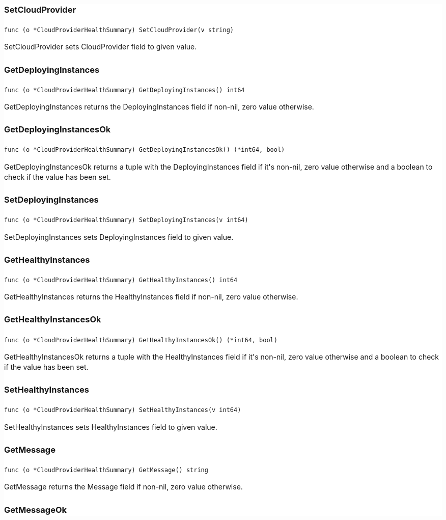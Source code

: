 ### SetCloudProvider

`func (o *CloudProviderHealthSummary) SetCloudProvider(v string)`

SetCloudProvider sets CloudProvider field to given value.


### GetDeployingInstances

`func (o *CloudProviderHealthSummary) GetDeployingInstances() int64`

GetDeployingInstances returns the DeployingInstances field if non-nil, zero value otherwise.

### GetDeployingInstancesOk

`func (o *CloudProviderHealthSummary) GetDeployingInstancesOk() (*int64, bool)`

GetDeployingInstancesOk returns a tuple with the DeployingInstances field if it's non-nil, zero value otherwise
and a boolean to check if the value has been set.

### SetDeployingInstances

`func (o *CloudProviderHealthSummary) SetDeployingInstances(v int64)`

SetDeployingInstances sets DeployingInstances field to given value.


### GetHealthyInstances

`func (o *CloudProviderHealthSummary) GetHealthyInstances() int64`

GetHealthyInstances returns the HealthyInstances field if non-nil, zero value otherwise.

### GetHealthyInstancesOk

`func (o *CloudProviderHealthSummary) GetHealthyInstancesOk() (*int64, bool)`

GetHealthyInstancesOk returns a tuple with the HealthyInstances field if it's non-nil, zero value otherwise
and a boolean to check if the value has been set.

### SetHealthyInstances

`func (o *CloudProviderHealthSummary) SetHealthyInstances(v int64)`

SetHealthyInstances sets HealthyInstances field to given value.


### GetMessage

`func (o *CloudProviderHealthSummary) GetMessage() string`

GetMessage returns the Message field if non-nil, zero value otherwise.

### GetMessageOk
